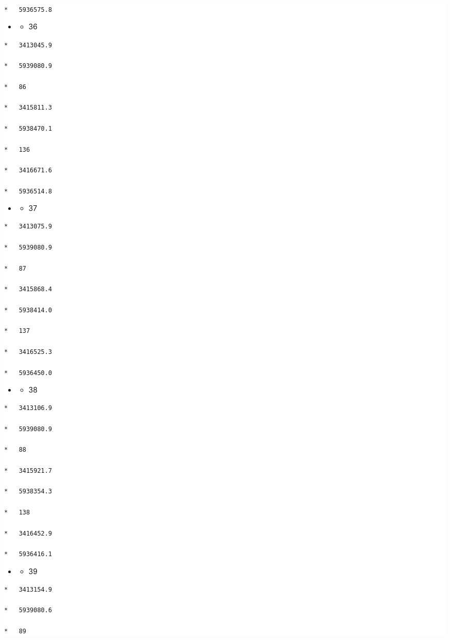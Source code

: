    *   5936575.8


*    *   36

    *   3413045.9

    *   5939080.9

    *   86

    *   3415811.3

    *   5938470.1

    *   136

    *   3416671.6

    *   5936514.8


*    *   37

    *   3413075.9

    *   5939080.9

    *   87

    *   3415868.4

    *   5938414.0

    *   137

    *   3416525.3

    *   5936450.0


*    *   38

    *   3413106.9

    *   5939080.9

    *   88

    *   3415921.7

    *   5938354.3

    *   138

    *   3416452.9

    *   5936416.1


*    *   39

    *   3413154.9

    *   5939080.6

    *   89
